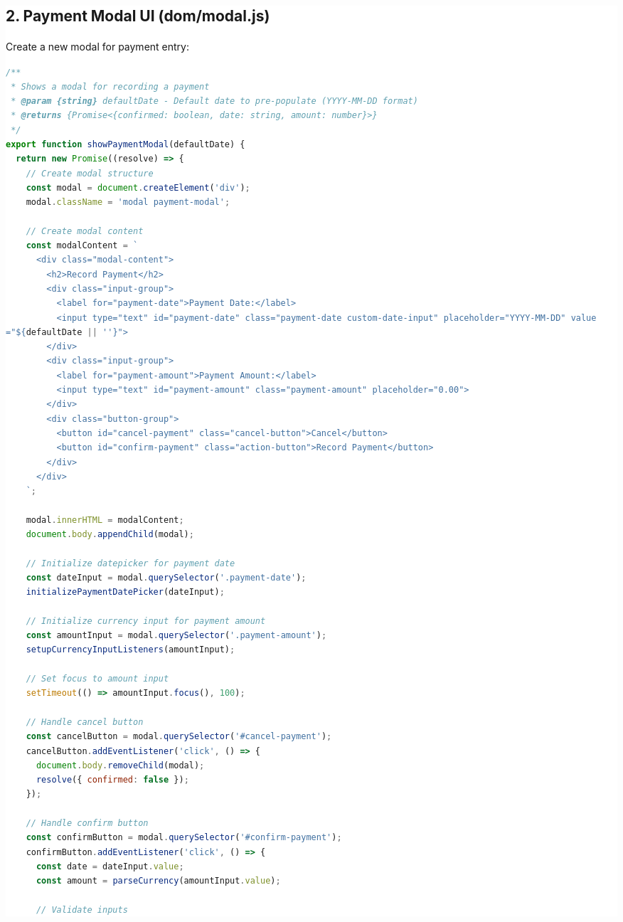 ## 2. Payment Modal UI (dom/modal.js)

Create a new modal for payment entry:

```javascript
/**
 * Shows a modal for recording a payment
 * @param {string} defaultDate - Default date to pre-populate (YYYY-MM-DD format)
 * @returns {Promise<{confirmed: boolean, date: string, amount: number}>} 
 */
export function showPaymentModal(defaultDate) {
  return new Promise((resolve) => {
    // Create modal structure
    const modal = document.createElement('div');
    modal.className = 'modal payment-modal';
    
    // Create modal content
    const modalContent = `
      <div class="modal-content">
        <h2>Record Payment</h2>
        <div class="input-group">
          <label for="payment-date">Payment Date:</label>
          <input type="text" id="payment-date" class="payment-date custom-date-input" placeholder="YYYY-MM-DD" value="${defaultDate || ''}">
        </div>
        <div class="input-group">
          <label for="payment-amount">Payment Amount:</label>
          <input type="text" id="payment-amount" class="payment-amount" placeholder="0.00">
        </div>
        <div class="button-group">
          <button id="cancel-payment" class="cancel-button">Cancel</button>
          <button id="confirm-payment" class="action-button">Record Payment</button>
        </div>
      </div>
    `;
    
    modal.innerHTML = modalContent;
    document.body.appendChild(modal);
    
    // Initialize datepicker for payment date
    const dateInput = modal.querySelector('.payment-date');
    initializePaymentDatePicker(dateInput);
    
    // Initialize currency input for payment amount
    const amountInput = modal.querySelector('.payment-amount');
    setupCurrencyInputListeners(amountInput);
    
    // Set focus to amount input
    setTimeout(() => amountInput.focus(), 100);
    
    // Handle cancel button
    const cancelButton = modal.querySelector('#cancel-payment');
    cancelButton.addEventListener('click', () => {
      document.body.removeChild(modal);
      resolve({ confirmed: false });
    });
    
    // Handle confirm button
    const confirmButton = modal.querySelector('#confirm-payment');
    confirmButton.addEventListener('click', () => {
      const date = dateInput.value;
      const amount = parseCurrency(amountInput.value);
      
      // Validate inputs
```